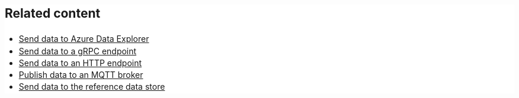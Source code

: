 ```json
```

## Related content

- [Send data to Azure Data Explorer](howto-configure-destination-data-explorer.md)
- [Send data to a gRPC endpoint](../process-data/howto-configure-destination-grpc.md)
- [Send data to an HTTP endpoint](../process-data/howto-configure-destination-http.md)
- [Publish data to an MQTT broker](../process-data/howto-configure-destination-mq-broker.md)
- [Send data to the reference data store](../process-data/howto-configure-destination-reference-store.md)

